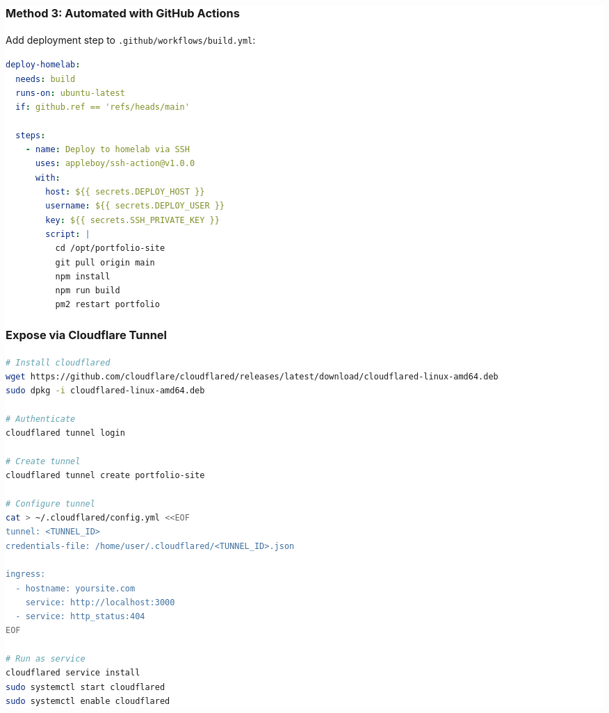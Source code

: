 ### Method 3: Automated with GitHub Actions

Add deployment step to `.github/workflows/build.yml`:

```yaml
deploy-homelab:
  needs: build
  runs-on: ubuntu-latest
  if: github.ref == 'refs/heads/main'

  steps:
    - name: Deploy to homelab via SSH
      uses: appleboy/ssh-action@v1.0.0
      with:
        host: ${{ secrets.DEPLOY_HOST }}
        username: ${{ secrets.DEPLOY_USER }}
        key: ${{ secrets.SSH_PRIVATE_KEY }}
        script: |
          cd /opt/portfolio-site
          git pull origin main
          npm install
          npm run build
          pm2 restart portfolio
```

### Expose via Cloudflare Tunnel

```bash
# Install cloudflared
wget https://github.com/cloudflare/cloudflared/releases/latest/download/cloudflared-linux-amd64.deb
sudo dpkg -i cloudflared-linux-amd64.deb

# Authenticate
cloudflared tunnel login

# Create tunnel
cloudflared tunnel create portfolio-site

# Configure tunnel
cat > ~/.cloudflared/config.yml <<EOF
tunnel: <TUNNEL_ID>
credentials-file: /home/user/.cloudflared/<TUNNEL_ID>.json

ingress:
  - hostname: yoursite.com
    service: http://localhost:3000
  - service: http_status:404
EOF

# Run as service
cloudflared service install
sudo systemctl start cloudflared
sudo systemctl enable cloudflared
```
